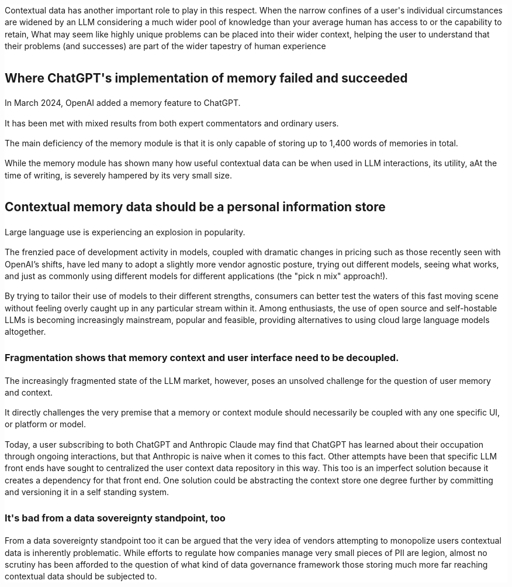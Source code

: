 Contextual data has another important role to play in this respect. When the narrow confines of a user's individual circumstances are widened by an LLM considering a much wider pool of knowledge than your average human has access to or the capability to retain, What may seem like highly unique problems can be placed into their wider context, helping the user to understand that their problems (and successes) are part of the wider tapestry of human experience

##  Where ChatGPT's implementation of memory failed and succeeded

In March 2024, OpenAI added a memory feature to ChatGPT. 

It has been met with mixed results from both expert commentators and ordinary users. 

The main deficiency of the memory module is that it is only capable of storing up to 1,400 words of memories in total. 

While the memory module has shown many how useful contextual data can be when used in LLM interactions, its utility, aAt the time of writing, is severely hampered by its very small size. 

## Contextual memory data should be a personal information store

Large language use is experiencing an explosion in popularity. 

The frenzied pace of development activity in models, coupled with dramatic changes in pricing such as those recently seen with OpenAI’s shifts, have led many to adopt a slightly more vendor agnostic posture, trying out different models, seeing what works, and just as commonly using different models for different applications (the "pick n mix" approach!). 

By trying to tailor their use of models to their different strengths, consumers can better test the waters of this fast moving scene without feeling overly caught up in any particular stream within it. Among enthusiasts, the use of open source and self-hostable LLMs is becoming increasingly mainstream, popular and feasible, providing alternatives to using cloud large language models altogether. 

### Fragmentation shows that memory context and user interface need to be decoupled. 

The increasingly fragmented state of the LLM market, however, poses an unsolved challenge for the question of user memory and context. 

It directly challenges the very premise that a memory or context module should necessarily be coupled with any one specific UI, or platform or model. 

Today, a user subscribing to both ChatGPT and Anthropic Claude may find that ChatGPT has learned about their occupation through ongoing interactions, but that Anthropic is naive when it comes to this fact. Other attempts have been that specific LLM front ends have sought to centralized the user context data repository in this way. This too is an imperfect solution because it creates a dependency for that front end. One solution could be abstracting the context store one degree further by committing and versioning it in a self standing system. 

### It's bad from a data sovereignty standpoint, too

From a data sovereignty standpoint too it can be argued that the very idea of vendors attempting to monopolize users contextual data is inherently problematic. While efforts to regulate how companies manage very small pieces of PII are legion, almost no scrutiny has been afforded to the question of what kind of data governance framework those storing much more far reaching contextual data should be subjected to.  
